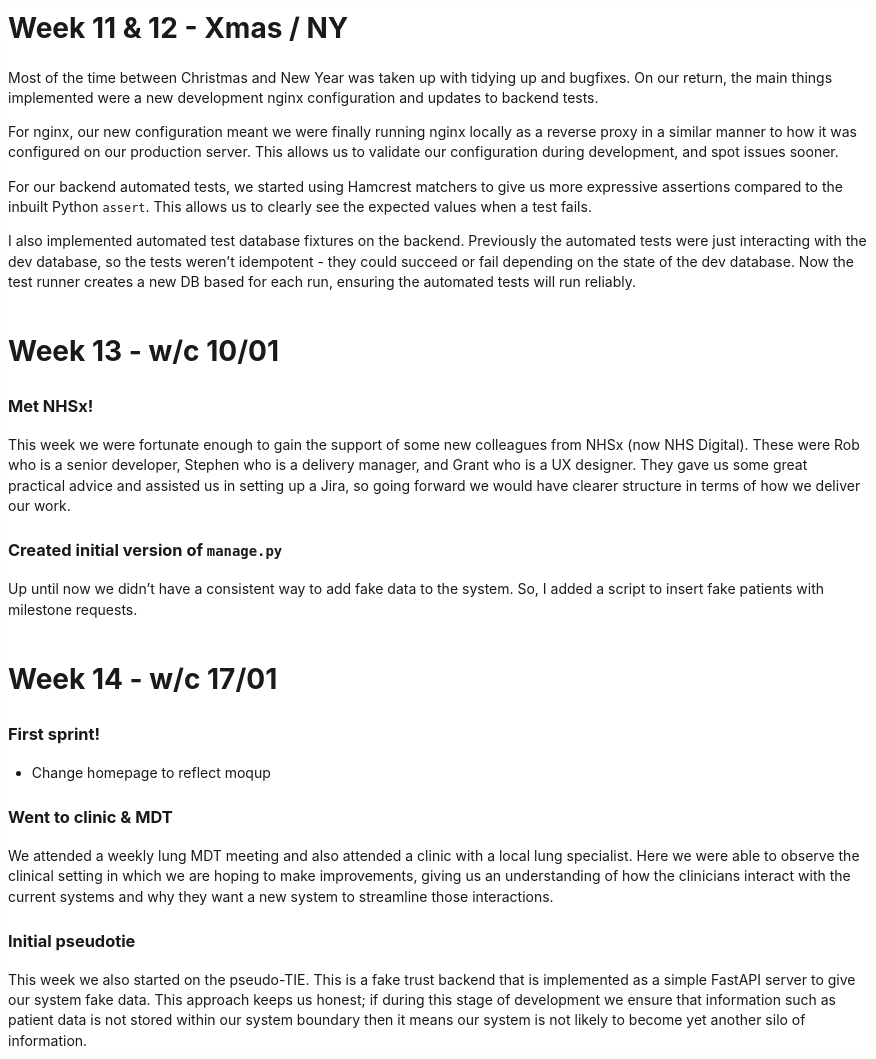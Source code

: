 # Week 11 & 12 - Xmas / NY

Most of the time between Christmas and New Year was taken up with tidying up and bugfixes. On our return, the main things implemented were a new development nginx configuration and updates to backend tests.

For nginx, our new configuration meant we were finally running nginx locally as a reverse proxy in a similar manner to how it was configured on our production server. This allows us to validate our configuration during development, and spot issues sooner.

For our backend automated tests, we started using Hamcrest matchers to give us more expressive assertions compared to the inbuilt Python `assert`. This allows us to clearly see the expected values when a test fails.

I also implemented automated test database fixtures on the backend. Previously the automated tests were just interacting with the dev database, so the tests weren’t idempotent - they could succeed or fail depending on the state of the dev database. Now the test runner creates a new DB based for each run, ensuring the automated tests will run reliably.

# Week 13 - w/c 10/01

### Met NHSx!

This week we were fortunate enough to gain the support of some new colleagues from NHSx (now NHS Digital). These were Rob who is a senior developer, Stephen who is a delivery manager, and Grant who is a UX designer. They gave us some great practical advice and assisted us in setting up a Jira, so going forward we would have clearer structure in terms of how we deliver our work.

### Created initial version of `manage.py`

Up until now we didn’t have a consistent way to add fake data to the system. So, I added a script to insert fake patients with milestone requests.

# Week 14 - w/c 17/01

### First sprint!

- Change homepage to reflect moqup

### Went to clinic & MDT

We attended a weekly lung MDT meeting and also attended a clinic with a local lung specialist. Here we were able to observe the clinical setting in which we are hoping to make improvements, giving us an understanding of how the clinicians interact with the current systems and why they want a new system to streamline those interactions.

### Initial pseudotie

This week we also started on the pseudo-TIE. This is a fake trust backend that is implemented as a simple FastAPI server to give our system fake data. This approach keeps us honest; if during this stage of development we ensure that information such as patient data is not stored within our system boundary then it means our system is not likely to become yet another silo of information.
